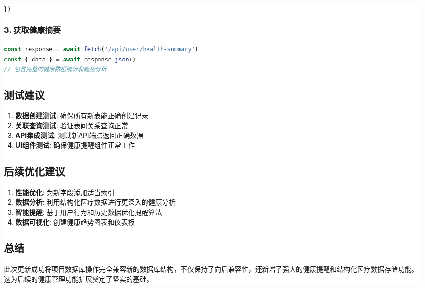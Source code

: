 ```typescript
})
```

### 3. 获取健康摘要
```typescript
const response = await fetch('/api/user/health-summary')
const { data } = await response.json()
// 包含完整的健康数据统计和趋势分析
```

## 测试建议

1. **数据创建测试**: 确保所有新表能正确创建记录
2. **关联查询测试**: 验证表间关系查询正常
3. **API集成测试**: 测试新API端点返回正确数据
4. **UI组件测试**: 确保健康提醒组件正常工作

## 后续优化建议

1. **性能优化**: 为新字段添加适当索引
2. **数据分析**: 利用结构化医疗数据进行更深入的健康分析
3. **智能提醒**: 基于用户行为和历史数据优化提醒算法
4. **数据可视化**: 创建健康趋势图表和仪表板

## 总结

此次更新成功将项目数据库操作完全兼容新的数据库结构，不仅保持了向后兼容性，还新增了强大的健康提醒和结构化医疗数据存储功能。这为后续的健康管理功能扩展奠定了坚实的基础。 